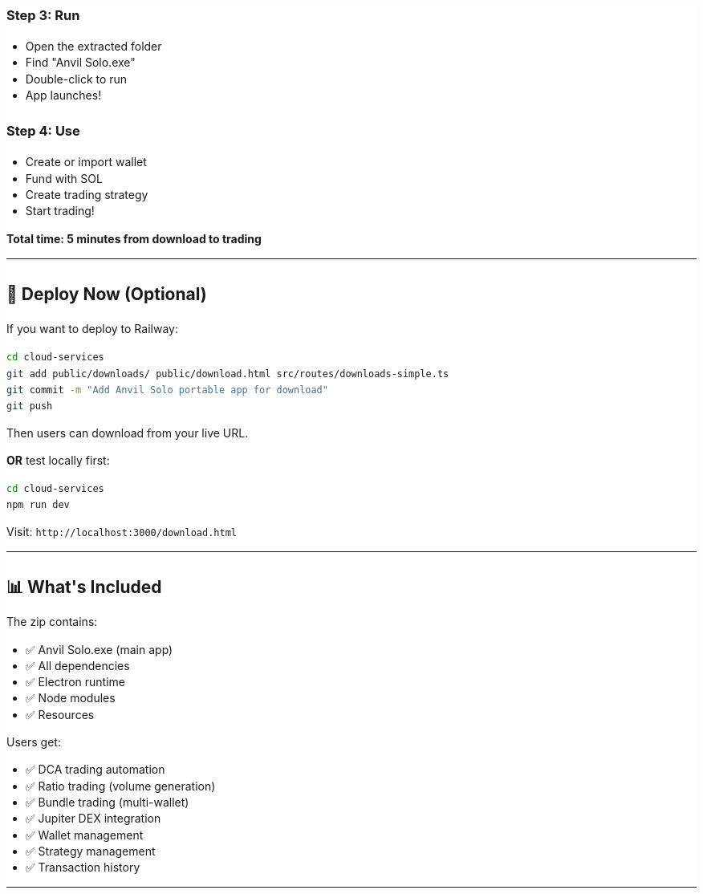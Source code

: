 ### Step 3: Run
- Open the extracted folder
- Find "Anvil Solo.exe"
- Double-click to run
- App launches!

### Step 4: Use
- Create or import wallet
- Fund with SOL
- Create trading strategy
- Start trading!

**Total time: 5 minutes from download to trading**

---

## 🚀 Deploy Now (Optional)

If you want to deploy to Railway:

```bash
cd cloud-services
git add public/downloads/ public/download.html src/routes/downloads-simple.ts
git commit -m "Add Anvil Solo portable app for download"
git push
```

Then users can download from your live URL.

**OR** test locally first:

```bash
cd cloud-services
npm run dev
```

Visit: `http://localhost:3000/download.html`

---

## 📊 What's Included

The zip contains:
- ✅ Anvil Solo.exe (main app)
- ✅ All dependencies
- ✅ Electron runtime
- ✅ Node modules
- ✅ Resources

Users get:
- ✅ DCA trading automation
- ✅ Ratio trading (volume generation)
- ✅ Bundle trading (multi-wallet)
- ✅ Jupiter DEX integration
- ✅ Wallet management
- ✅ Strategy management
- ✅ Transaction history

---